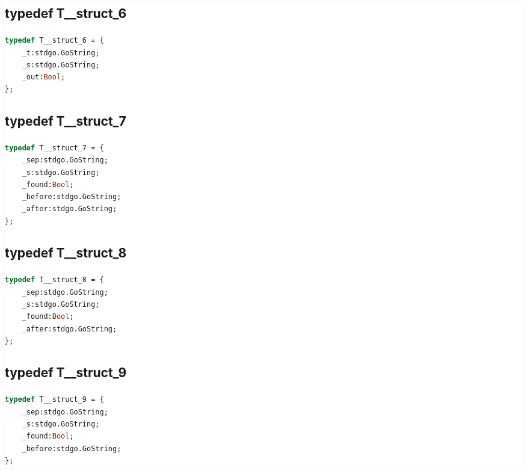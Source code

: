 
## typedef T\_\_struct\_6


```haxe
typedef T__struct_6 = {
	_t:stdgo.GoString;
	_s:stdgo.GoString;
	_out:Bool;
};
```


## typedef T\_\_struct\_7


```haxe
typedef T__struct_7 = {
	_sep:stdgo.GoString;
	_s:stdgo.GoString;
	_found:Bool;
	_before:stdgo.GoString;
	_after:stdgo.GoString;
};
```


## typedef T\_\_struct\_8


```haxe
typedef T__struct_8 = {
	_sep:stdgo.GoString;
	_s:stdgo.GoString;
	_found:Bool;
	_after:stdgo.GoString;
};
```


## typedef T\_\_struct\_9


```haxe
typedef T__struct_9 = {
	_sep:stdgo.GoString;
	_s:stdgo.GoString;
	_found:Bool;
	_before:stdgo.GoString;
};
```


